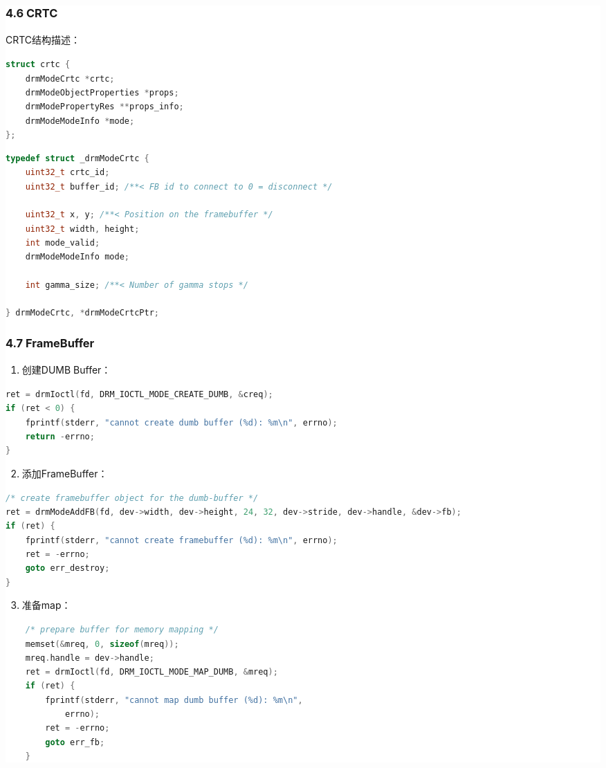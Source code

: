 ### 4.6 CRTC

CRTC结构描述：

```c
struct crtc {
    drmModeCrtc *crtc;
    drmModeObjectProperties *props;
    drmModePropertyRes **props_info;
    drmModeModeInfo *mode;
};
```

```c
typedef struct _drmModeCrtc {
    uint32_t crtc_id;
    uint32_t buffer_id; /**< FB id to connect to 0 = disconnect */

    uint32_t x, y; /**< Position on the framebuffer */
    uint32_t width, height;
    int mode_valid;
    drmModeModeInfo mode;

    int gamma_size; /**< Number of gamma stops */

} drmModeCrtc, *drmModeCrtcPtr;
```

### 4.7 FrameBuffer

1. 创建DUMB Buffer：

```c
ret = drmIoctl(fd, DRM_IOCTL_MODE_CREATE_DUMB, &creq);
if (ret < 0) {
    fprintf(stderr, "cannot create dumb buffer (%d): %m\n", errno);
    return -errno;
}
```
2. 添加FrameBuffer：

```c
/* create framebuffer object for the dumb-buffer */
ret = drmModeAddFB(fd, dev->width, dev->height, 24, 32, dev->stride, dev->handle, &dev->fb);
if (ret) {
    fprintf(stderr, "cannot create framebuffer (%d): %m\n", errno);
    ret = -errno;
    goto err_destroy;
}
```

3. 准备map：

```c
    /* prepare buffer for memory mapping */
    memset(&mreq, 0, sizeof(mreq));
    mreq.handle = dev->handle;
    ret = drmIoctl(fd, DRM_IOCTL_MODE_MAP_DUMB, &mreq);
    if (ret) {
        fprintf(stderr, "cannot map dumb buffer (%d): %m\n",
            errno);
        ret = -errno;
        goto err_fb;
    }
```

